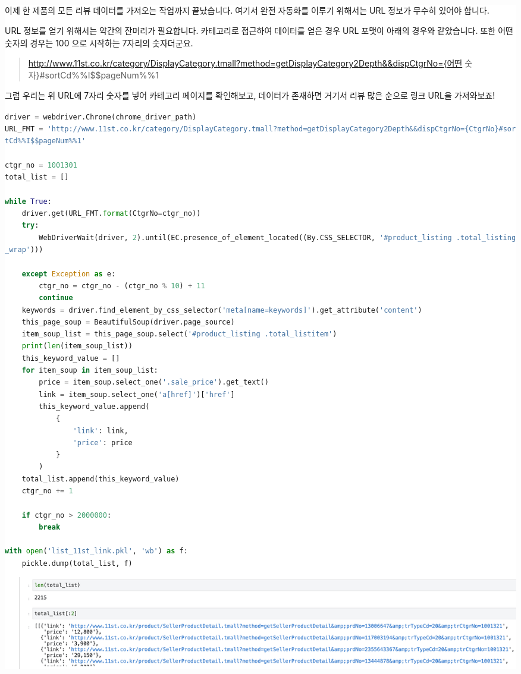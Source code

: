 이제 한 제품의 모든 리뷰 데이터를 가져오는 작업까지 끝났습니다. 여기서 완전 자동화를 이루기 위해서는 URL 정보가 무수히 있어야 합니다.  

URL 정보를 얻기 위해서는 약간의 잔머리가 필요합니다. 카테고리로 접근하여 데이터를 얻은 경우 URL 포맷이 아래의 경우와 같았습니다. 또한 어떤 숫자의 경우는 100 으로 시작하는 7자리의 숫자더군요.

> http://www.11st.co.kr/category/DisplayCategory.tmall?method=getDisplayCategory2Depth&&dispCtgrNo={어떤 숫자}#sortCd%%I$$pageNum%%1

그럼 우리는 위 URL에 7자리 숫자를 넣어 카테고리 페이지를 확인해보고, 데이터가 존재하면 거기서 리뷰 많은 순으로 링크 URL을 가져와보죠!

```python
driver = webdriver.Chrome(chrome_driver_path)
URL_FMT = 'http://www.11st.co.kr/category/DisplayCategory.tmall?method=getDisplayCategory2Depth&&dispCtgrNo={CtgrNo}#sortCd%%I$$pageNum%%1'

ctgr_no = 1001301
total_list = []

while True:
    driver.get(URL_FMT.format(CtgrNo=ctgr_no))
    try:
        WebDriverWait(driver, 2).until(EC.presence_of_element_located((By.CSS_SELECTOR, '#product_listing .total_listing_wrap')))
        
    except Exception as e:
        ctgr_no = ctgr_no - (ctgr_no % 10) + 11
        continue
    keywords = driver.find_element_by_css_selector('meta[name=keywords]').get_attribute('content')
    this_page_soup = BeautifulSoup(driver.page_source)
    item_soup_list = this_page_soup.select('#product_listing .total_listitem')
    print(len(item_soup_list))
    this_keyword_value = []
    for item_soup in item_soup_list:
        price = item_soup.select_one('.sale_price').get_text()
        link = item_soup.select_one('a[href]')['href']
        this_keyword_value.append(
            {
                'link': link,
                'price': price
            }
        )
    total_list.append(this_keyword_value)
    ctgr_no += 1
    
    if ctgr_no > 2000000:
        break
    
with open('list_11st_link.pkl', 'wb') as f:
    pickle.dump(total_list, f)
```

>  ![crawl_4](../imgs/crawl_4.png)

